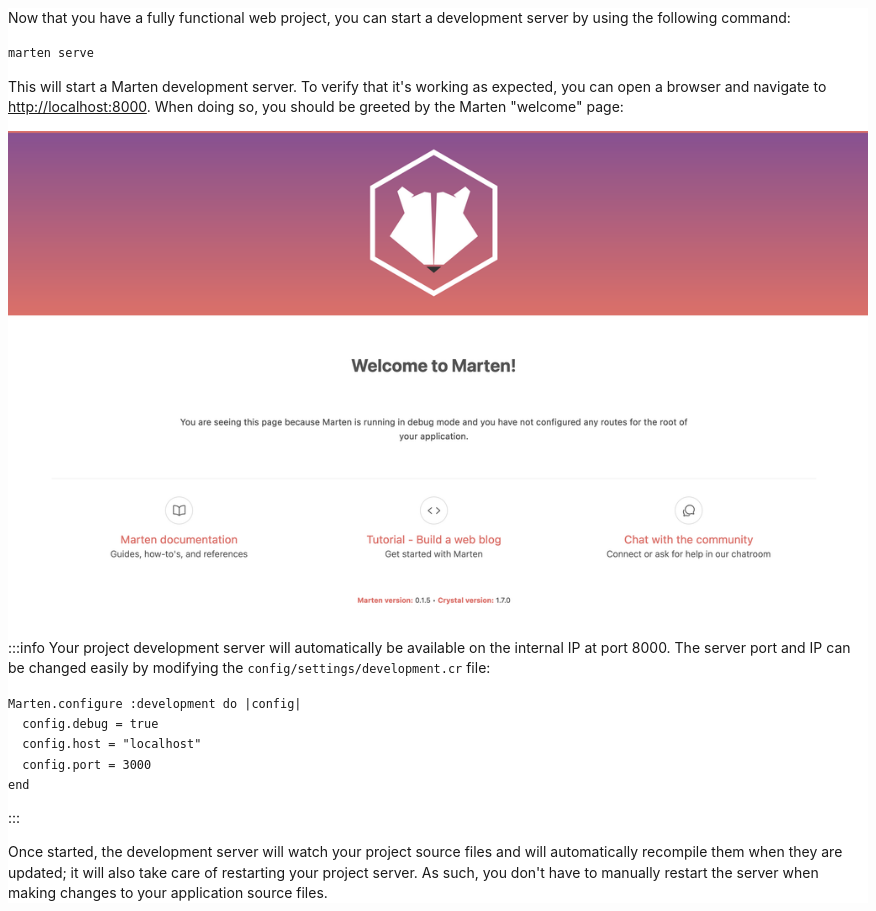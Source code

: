 Now that you have a fully functional web project, you can start a development server by using the following command:

```bash
marten serve
```

This will start a Marten development server. To verify that it's working as expected, you can open a browser and navigate to [http://localhost:8000](http://localhost:8000). When doing so, you should be greeted by the Marten "welcome" page:

![Marten welcome page](../static/img/getting-started/tutorial/marten_welcome_page.png)

:::info
Your project development server will automatically be available on the internal IP at port 8000. The server port and IP can be changed easily by modifying the `config/settings/development.cr` file:

```crystal
Marten.configure :development do |config|
  config.debug = true
  config.host = "localhost"
  config.port = 3000
end
```
:::

Once started, the development server will watch your project source files and will automatically recompile them when they are updated; it will also take care of restarting your project server. As such, you don't have to manually restart the server when making changes to your application source files.
